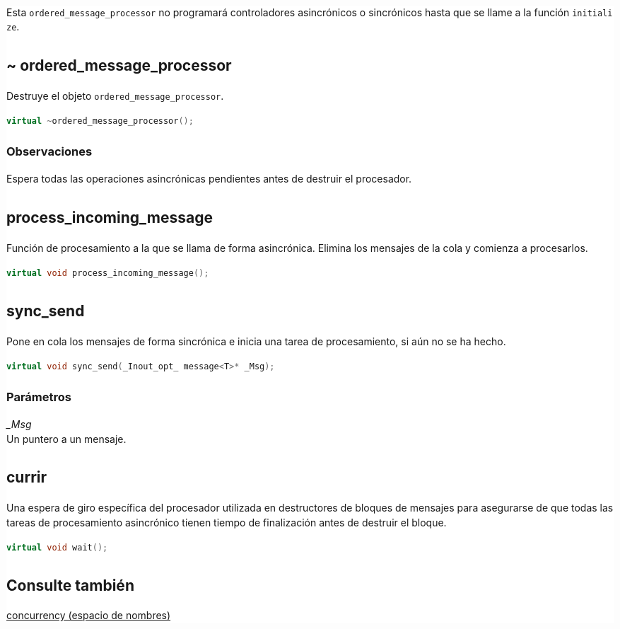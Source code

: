 Esta `ordered_message_processor` no programará controladores asincrónicos o sincrónicos hasta que se llame a la función `initialize`.

## <a name="dtor"></a>~ ordered_message_processor

Destruye el objeto `ordered_message_processor`.

```cpp
virtual ~ordered_message_processor();
```

### <a name="remarks"></a>Observaciones

Espera todas las operaciones asincrónicas pendientes antes de destruir el procesador.

## <a name="process_incoming_message"></a>process_incoming_message

Función de procesamiento a la que se llama de forma asincrónica. Elimina los mensajes de la cola y comienza a procesarlos.

```cpp
virtual void process_incoming_message();
```

## <a name="sync_send"></a>sync_send

Pone en cola los mensajes de forma sincrónica e inicia una tarea de procesamiento, si aún no se ha hecho.

```cpp
virtual void sync_send(_Inout_opt_ message<T>* _Msg);
```

### <a name="parameters"></a>Parámetros

*_Msg*<br/>
Un puntero a un mensaje.

## <a name="wait"></a>currir

Una espera de giro específica del procesador utilizada en destructores de bloques de mensajes para asegurarse de que todas las tareas de procesamiento asincrónico tienen tiempo de finalización antes de destruir el bloque.

```cpp
virtual void wait();
```

## <a name="see-also"></a>Consulte también

[concurrency (espacio de nombres)](concurrency-namespace.md)
